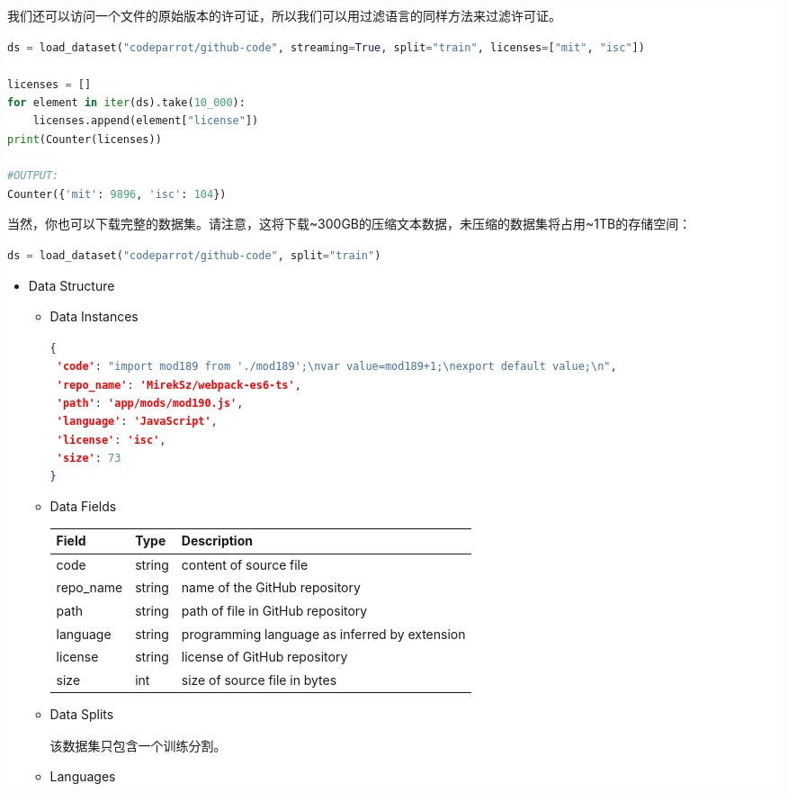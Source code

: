   我们还可以访问一个文件的原始版本的许可证，所以我们可以用过滤语言的同样方法来过滤许可证。

  ```python
  ds = load_dataset("codeparrot/github-code", streaming=True, split="train", licenses=["mit", "isc"])
  
  licenses = []
  for element in iter(ds).take(10_000):
      licenses.append(element["license"])
  print(Counter(licenses))
  
  #OUTPUT:
  Counter({'mit': 9896, 'isc': 104})
  ```

  当然，你也可以下载完整的数据集。请注意，这将下载~300GB的压缩文本数据，未压缩的数据集将占用~1TB的存储空间：

  ```python
  ds = load_dataset("codeparrot/github-code", split="train")
  ```

- Data Structure

  - Data Instances

    ```json
    {
     'code': "import mod189 from './mod189';\nvar value=mod189+1;\nexport default value;\n",
     'repo_name': 'MirekSz/webpack-es6-ts',
     'path': 'app/mods/mod190.js',
     'language': 'JavaScript',
     'license': 'isc',
     'size': 73
    }
    ```

  - Data Fields

    | Field     | Type   | Description                                   |
    | --------- | ------ | --------------------------------------------- |
    | code      | string | content of source file                        |
    | repo_name | string | name of the GitHub repository                 |
    | path      | string | path of file in GitHub repository             |
    | language  | string | programming language as inferred by extension |
    | license   | string | license of GitHub repository                  |
    | size      | int    | size of source file in bytes                  |

  - Data Splits

    该数据集只包含一个训练分割。

  - Languages
